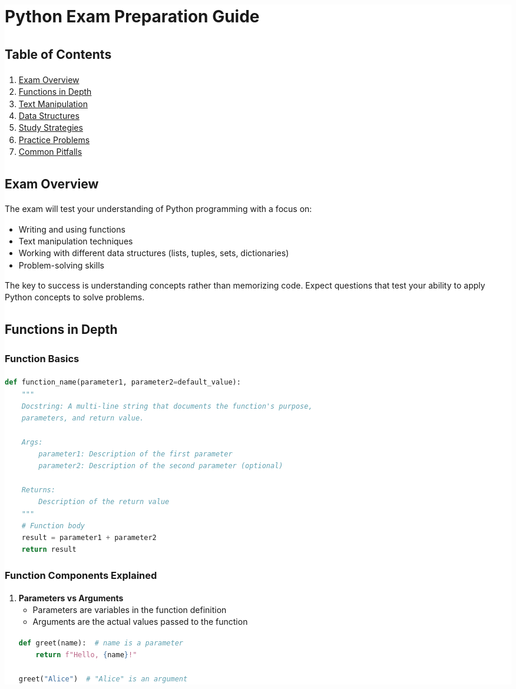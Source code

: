 # Python Exam Preparation Guide

## Table of Contents
1. [Exam Overview](#exam-overview)
2. [Functions in Depth](#functions-in-depth)
3. [Text Manipulation](#text-manipulation)
4. [Data Structures](#data-structures)
5. [Study Strategies](#study-strategies)
6. [Practice Problems](#practice-problems)
7. [Common Pitfalls](#common-pitfalls)

## Exam Overview

The exam will test your understanding of Python programming with a focus on:
- Writing and using functions
- Text manipulation techniques
- Working with different data structures (lists, tuples, sets, dictionaries)
- Problem-solving skills

The key to success is understanding concepts rather than memorizing code. Expect questions that test your ability to apply Python concepts to solve problems.

## Functions in Depth

### Function Basics
```python
def function_name(parameter1, parameter2=default_value):
    """
    Docstring: A multi-line string that documents the function's purpose,
    parameters, and return value.
    
    Args:
        parameter1: Description of the first parameter
        parameter2: Description of the second parameter (optional)
        
    Returns:
        Description of the return value
    """
    # Function body
    result = parameter1 + parameter2
    return result
```

### Function Components Explained

1. **Parameters vs Arguments**
   - Parameters are variables in the function definition
   - Arguments are the actual values passed to the function
   ```python
   def greet(name):  # name is a parameter
       return f"Hello, {name}!"
   
   greet("Alice")  # "Alice" is an argument
   ```
